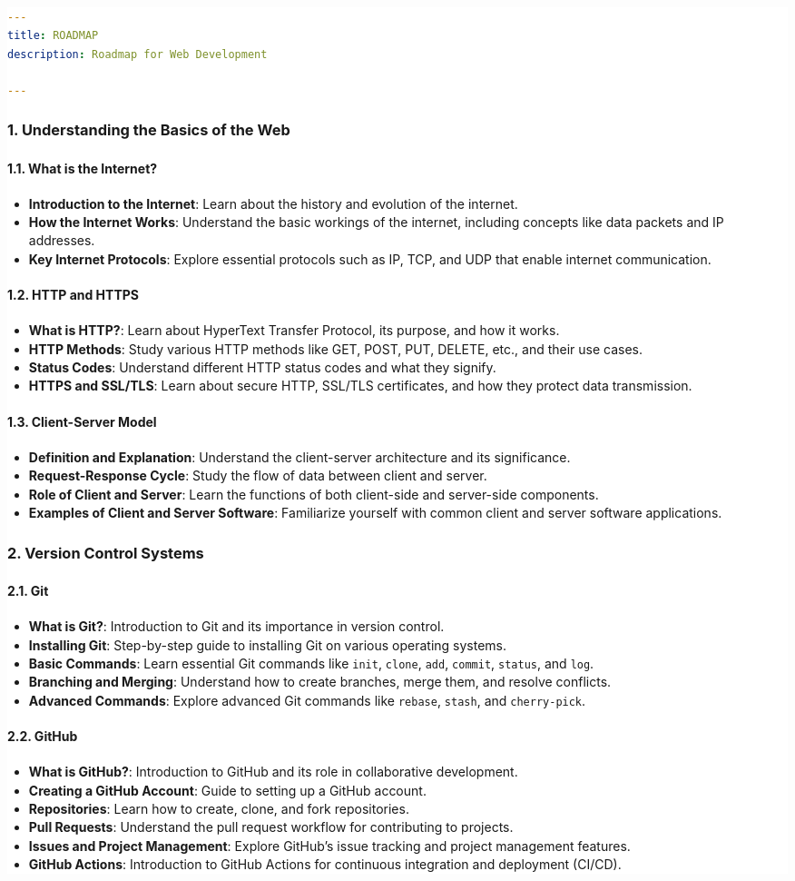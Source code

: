 ```yaml
---
title: ROADMAP
description: Roadmap for Web Development

---
```



### 1. Understanding the Basics of the Web

#### 1.1. What is the Internet?
- **Introduction to the Internet**: Learn about the history and evolution of the internet.
- **How the Internet Works**: Understand the basic workings of the internet, including concepts like data packets and IP addresses.
- **Key Internet Protocols**: Explore essential protocols such as IP, TCP, and UDP that enable internet communication.

#### 1.2. HTTP and HTTPS
- **What is HTTP?**: Learn about HyperText Transfer Protocol, its purpose, and how it works.
- **HTTP Methods**: Study various HTTP methods like GET, POST, PUT, DELETE, etc., and their use cases.
- **Status Codes**: Understand different HTTP status codes and what they signify.
- **HTTPS and SSL/TLS**: Learn about secure HTTP, SSL/TLS certificates, and how they protect data transmission.

#### 1.3. Client-Server Model
- **Definition and Explanation**: Understand the client-server architecture and its significance.
- **Request-Response Cycle**: Study the flow of data between client and server.
- **Role of Client and Server**: Learn the functions of both client-side and server-side components.
- **Examples of Client and Server Software**: Familiarize yourself with common client and server software applications.

### 2. Version Control Systems

#### 2.1. Git
- **What is Git?**: Introduction to Git and its importance in version control.
- **Installing Git**: Step-by-step guide to installing Git on various operating systems.
- **Basic Commands**: Learn essential Git commands like `init`, `clone`, `add`, `commit`, `status`, and `log`.
- **Branching and Merging**: Understand how to create branches, merge them, and resolve conflicts.
- **Advanced Commands**: Explore advanced Git commands like `rebase`, `stash`, and `cherry-pick`.

#### 2.2. GitHub
- **What is GitHub?**: Introduction to GitHub and its role in collaborative development.
- **Creating a GitHub Account**: Guide to setting up a GitHub account.
- **Repositories**: Learn how to create, clone, and fork repositories.
- **Pull Requests**: Understand the pull request workflow for contributing to projects.
- **Issues and Project Management**: Explore GitHub’s issue tracking and project management features.
- **GitHub Actions**: Introduction to GitHub Actions for continuous integration and deployment (CI/CD).
